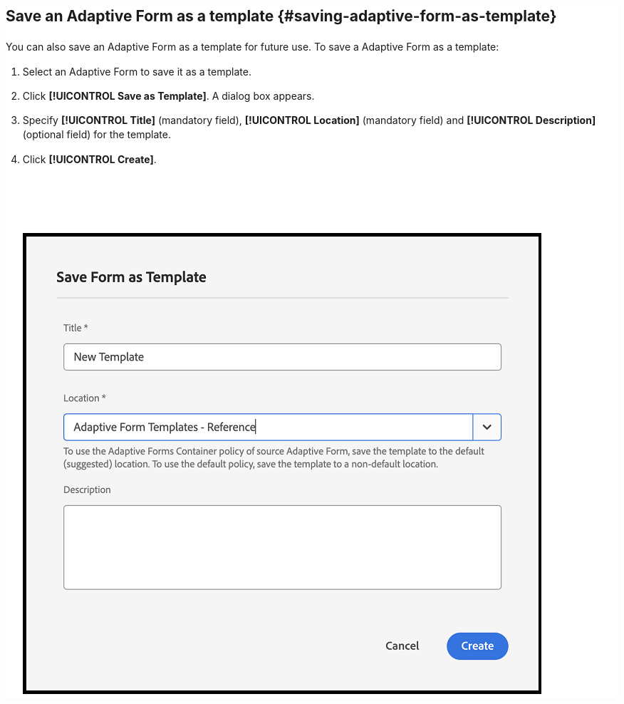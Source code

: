 


## Save an Adaptive Form as a template {#saving-adaptive-form-as-template}

You can also save an Adaptive Form as a template for future use. To save a Adaptive Form as a template:

1. Select an Adaptive Form to save it as a template.
1. Click **[!UICONTROL Save as Template]**. A dialog box appears.
1. Specify **[!UICONTROL Title]** (mandatory field), **[!UICONTROL Location]** (mandatory field) and **[!UICONTROL Description]** (optional field) for the template. 
1. Click **[!UICONTROL Create]**.

   ![Save as Form as Template](/help/forms/assets/saveformastemplate.png)
